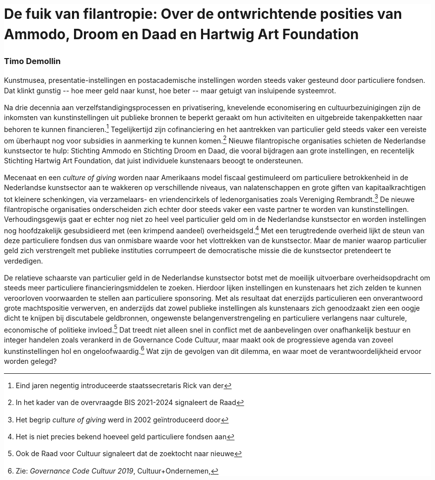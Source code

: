 <div style="page-break-after: always"></div>

# De fuik van filantropie: Over de ontwrichtende posities van Ammodo, Droom en Daad en Hartwig Art Foundation

### Timo Demollin

Kunstmusea, presentatie-instellingen en postacademische instellingen
worden steeds vaker gesteund door particuliere fondsen. Dat klinkt
gunstig -- hoe meer geld naar kunst, hoe beter -- maar getuigt van
insluipende systeemrot.

Na drie decennia aan verzelfstandigingsprocessen en privatisering,
knevelende economisering en cultuurbezuinigingen zijn de inkomsten van
kunstinstellingen uit publieke bronnen te beperkt geraakt om hun
activiteiten en uitgebreide takenpakketten naar behoren te kunnen
financieren.[^04_1] Tegelijkertijd zijn cofinanciering en het aantrekken
van particulier geld steeds vaker een vereiste om überhaupt nog voor
subsidies in aanmerking te kunnen komen.[^04_2] Nieuwe filantropische
organisaties schieten de Nederlandse kunstsector te hulp: Stichting
Ammodo en Stichting Droom en Daad, die vooral bijdragen aan grote
instellingen, en recentelijk Stichting Hartwig Art Foundation, dat juist
individuele kunstenaars beoogt te ondersteunen.

Mecenaat en een *culture of giving* worden naar Amerikaans model fiscaal
gestimuleerd om particuliere betrokkenheid in de Nederlandse kunstsector
aan te wakkeren op verschillende niveaus, van nalatenschappen en grote
giften van kapitaalkrachtigen tot kleinere schenkingen, via
verzamelaars- en vriendencirkels of ledenorganisaties zoals Vereniging
Rembrandt.[^04_3] De nieuwe filantropische organisaties onderscheiden zich
echter door steeds vaker een vaste partner te worden van
kunstinstellingen. Verhoudingsgewijs gaat er echter nog niet zo heel
veel particulier geld om in de Nederlandse kunstsector en worden
instellingen nog hoofdzakelijk gesubsidieerd met (een krimpend aandeel)
overheidsgeld.[^04_4] Met een terugtredende overheid lijkt de steun van
deze particuliere fondsen dus van onmisbare waarde voor het vlottrekken
van de kunstsector. Maar de manier waarop particulier geld zich
verstrengelt met publieke instituties corrumpeert de democratische
missie die de kunstsector pretendeert te verdedigen.

De relatieve schaarste van particulier geld in de Nederlandse
kunstsector botst met de moeilijk uitvoerbare overheidsopdracht om
steeds meer particuliere financieringsmiddelen te zoeken. Hierdoor
lijken instellingen en kunstenaars het zich zelden te kunnen veroorloven
voorwaarden te stellen aan particuliere sponsoring. Met als resultaat
dat enerzijds particulieren een onverantwoord grote machtspositie
verwerven, en anderzijds dat zowel publieke instellingen als kunstenaars
zich genoodzaakt zien een oogje dicht te knijpen bij discutabele
geldbronnen, ongewenste belangenverstrengeling en particuliere
verlangens naar culturele, economische of politieke invloed.[^04_5] Dat
treedt niet alleen snel in conflict met de aanbevelingen over
onafhankelijk bestuur en integer handelen zoals verankerd in de
Governance Code Cultuur, maar maakt ook de progressieve agenda van
zoveel kunstinstellingen hol en ongeloofwaardig.[^04_6] Wat zijn de
gevolgen van dit dilemma, en waar moet de verantwoordelijkheid ervoor
worden gelegd?


[^04_1]: Eind jaren negentig introduceerde staatssecretaris Rick van der
[^04_2]: In het kader van de overvraagde BIS 2021-2024 signaleert de Raad
[^04_3]: Het begrip *culture of giving* werd in 2002 geïntroduceerd door
[^04_4]: Het is niet precies bekend hoeveel geld particuliere fondsen aan
[^04_5]: Ook de Raad voor Cultuur signaleert dat de zoektocht naar nieuwe
[^04_6]: Zie: *Governance Code Cultuur 2019*, Cultuur+Ondernemen,
[^04_7]: Michiel Kruijt, 'Fossil Free Culture NL claimt dat steeds meer
[^04_8]: Zie voor enkele commentaren van Andrea Fraser: Jillian Steinhauer,
[^04_9]: Onderzoeksjournalist Eric Smit van journalistiek platform *Follow
[^04_10]: Michèle de Waard, 'Fonds zit vol met geld, maar niet voor de
[^04_11]: Tweede Kamer der Staten-Generaal, 'Hoofdlijnen voor een nieuwe
[^04_12]: 'Hoger pensioen voor havenwerkers', *NOS*, 17 januari 2011,
[^04_13]: Gerard Reijn, 'Academici in actie tegen KNAW-prijs', *de
[^04_14]: Eigen observatie van de auteur. Zie voor een verslag van het
[^04_15]: Zie voor verdere toelichting bijvoorbeeld: Neil Johnson, Guannan
[^04_16]: Mathijs Rotteveel, 'Euronext geeft flitshandelaren onzichtbare
[^04_17]: Joris Kooiman, 'Flitshandel: De snelste wint de jackpot, de
[^04_18]: U.S. Securities and Exchange Commission & Commodity Futures
[^04_19]: Zie bijvoorbeeld: Jim Thatcher, David O'Sullivan, Dillon
[^04_20]: De Oude Kerk functioneerde tot 2016 grotendeels zonder
[^04_21]: Arjen Ribbens, 'Stichting Droom en Daad start tijdelijke
[^04_22]: Joep Dohmen, 'Dit zijn de gulste filantropen van Nederland', *NRC
[^04_23]: Hilde Sennema, 'Filantropie in Rotterdam: Een traditie tussen
[^04_24]: Bernard Hulsman, 'In Rotterdam staat een zilveren bloempot vol
[^04_25]: Toef Jaeger, 'Conflict tussen museum Boijmans en mecenas over
[^04_26]: Eppo König, '"Boijmans Modern" in Rotterdam-Zuid blijft slechts
[^04_27]: Wat hier verband mee lijkt te houden is dat vermogend
[^04_28]: Maurice Geluk, 'Hoe de steenrijke familie Van der Vorm macht en
[^04_29]: Monica Beek en Antti Liukku, 'D66-frontvrouw Chantal Zeegers:
[^04_30]: Joep Dohmen, '40 controleurs voor 43.000 stichtingen', *NRC
[^04_31]: Carol Adelman, Jesse N. Barnett en Kimberly Russell, 'Index of
[^04_32]: Willem Trommel, 'Staat, filantropie en veerkracht: Over gulle
[^04_33]: Ministerie van Financiën, 'Evaluatie van de praktijk rondom
[^04_34]: Olav Velthuis, 'Amerikaanse toestanden: De particuliere greep op
[^04_35]: Zoran Bogdanović, Evert de Vos en Parcival Weijnen, 'De
[^04_36]: Tom Wouda en Henk Willem Smits, 'Waarom noemt De Groene zijn
[^04_37]: Het is de moeite waard hier te benoemen dat Platform BK,
[^04_38]: Olav Velthuis, 'Het gevaarlijke spel van artistieke smaak, groot
[^04_39]: Kunsthistoricus David Joselit schreef recent: 'Het Louvre werd
[^04_40]: Vrij vertaald en geparafraseerd uit: Andrea Fraser en David
[^04_41]: In Nederland heeft een sociaaldemocratische ideeëngeschiedenis